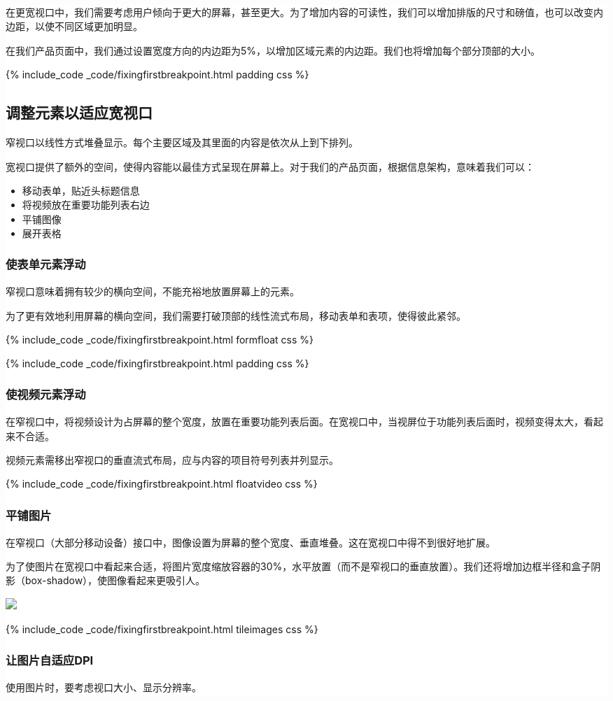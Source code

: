 在更宽视口中，我们需要考虑用户倾向于更大的屏幕，甚至更大。为了增加内容的可读性，我们可以增加排版的尺寸和磅值，也可以改变内边距，以使不同区域更加明显。

在我们产品页面中，我们通过设置宽度方向的内边距为5%，以增加区域元素的内边距。我们也将增加每个部分顶部的大小。

{% include_code _code/fixingfirstbreakpoint.html padding css %}

## 调整元素以适应宽视口

窄视口以线性方式堆叠显示。每个主要区域及其里面的内容是依次从上到下排列。

宽视口提供了额外的空间，使得内容能以最佳方式呈现在屏幕上。对于我们的产品页面，根据信息架构，意味着我们可以：

*  移动表单，贴近头标题信息
*  将视频放在重要功能列表右边
*  平铺图像
*  展开表格

### 使表单元素浮动

窄视口意味着拥有较少的横向空间，不能充裕地放置屏幕上的元素。

为了更有效地利用屏幕的横向空间，我们需要打破顶部的线性流式布局，移动表单和表项，使得彼此紧邻。

{% include_code _code/fixingfirstbreakpoint.html formfloat css %}

{% include_code _code/fixingfirstbreakpoint.html padding css %}

<video controls poster="images/floatingform.png" style="width: 100%;">
  <source src="videos/floatingform.mov" type="video/mov"></source>
  <source src="videos/floatingform.webm" type="video/webm"></source>
  <p>Sorry your browser doesn't support video.
     <a href="videos/floatingform.mov">Download the video</a>.
  </p>
</video>

### 使视频元素浮动

在窄视口中，将视频设计为占屏幕的整个宽度，放置在重要功能列表后面。在宽视口中，当视屏位于功能列表后面时，视频变得太大，看起来不合适。

视频元素需移出窄视口的垂直流式布局，应与内容的项目符号列表并列显示。

{% include_code _code/fixingfirstbreakpoint.html floatvideo css %}

### 平铺图片

在窄视口（大部分移动设备）接口中，图像设置为屏幕的整个宽度、垂直堆叠。这在宽视口中得不到很好地扩展。

为了使图片在宽视口中看起来合适，将图片宽度缩放容器的30%，水平放置（而不是窄视口的垂直放置）。我们还将增加边框半径和盒子阴影（box-shadow），使图像看起来更吸引人。

<img src="images/imageswide.png" style="width:100%">

{% include_code _code/fixingfirstbreakpoint.html tileimages css %}

### 让图片自适应DPI

使用图片时，要考虑视口大小、显示分辨率。
